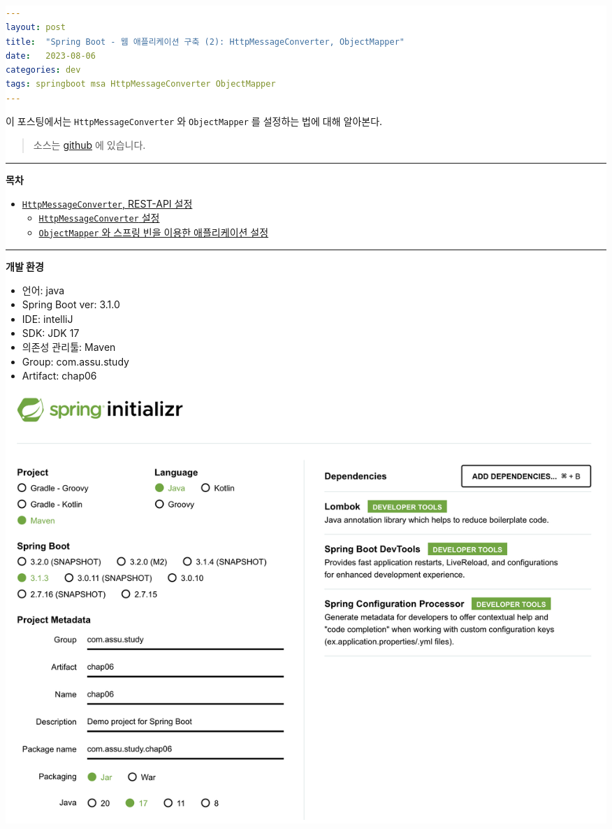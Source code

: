 ```yaml
---
layout: post
title:  "Spring Boot - 웹 애플리케이션 구축 (2): HttpMessageConverter, ObjectMapper"
date:   2023-08-06
categories: dev
tags: springboot msa HttpMessageConverter ObjectMapper
---
```


이 포스팅에서는 `HttpMessageConverter` 와 `ObjectMapper` 를 설정하는 법에 대해 알아본다.

> 소스는 [github](https://github.com/assu10/msa-springboot-2/tree/feature/chap06) 에 있습니다.

---

**목차**

- [`HttpMessageConverter`, REST-API 설정](#1-httpmessageconverter-rest-api-설정)
  - [`HttpMessageConverter` 설정](#11-httpmessageconverter-설정)
  - [`ObjectMapper` 와 스프링 빈을 이용한 애플리케이션 설정](#12-objectmapper-와-스프링-빈을-이용한-애플리케이션-설정)

---

**개발 환경**

- 언어: java
- Spring Boot ver: 3.1.0
- IDE: intelliJ
- SDK: JDK 17
- 의존성 관리툴: Maven
- Group: com.assu.study
- Artifact: chap06

![Spring Initializer](/assets/img/dev/2023/0805/init.png)
